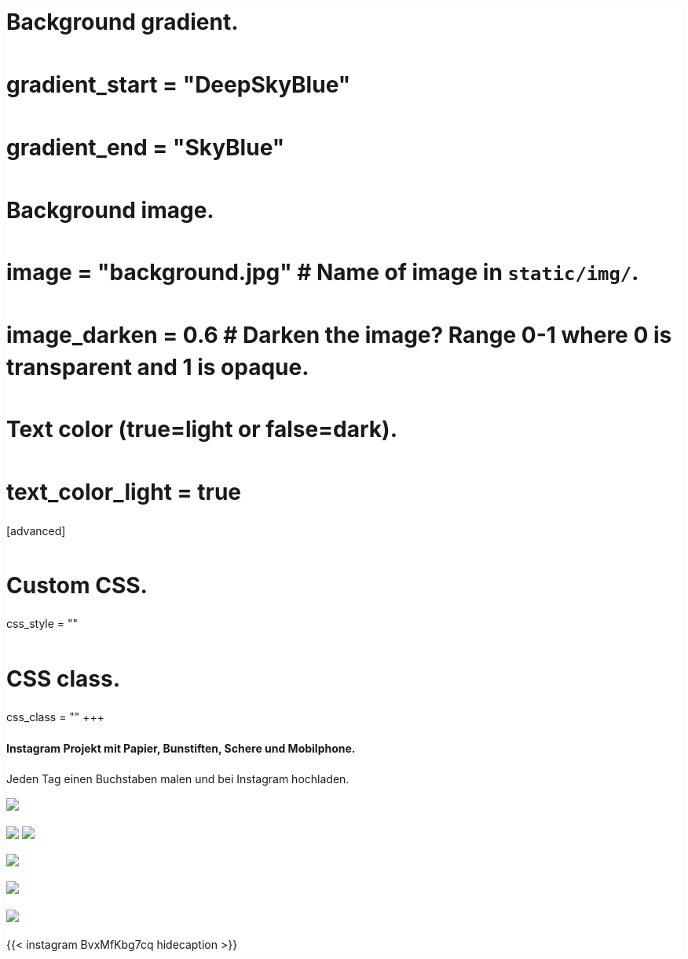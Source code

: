   # Background gradient.
  # gradient_start = "DeepSkyBlue"
  # gradient_end = "SkyBlue"
  
  # Background image.
  # image = "background.jpg"  # Name of image in `static/img/`.
  # image_darken = 0.6  # Darken the image? Range 0-1 where 0 is transparent and 1 is opaque.

  # Text color (true=light or false=dark).
  # text_color_light = true  
  
[advanced]
 # Custom CSS. 
 css_style = ""
 
 # CSS class.
 css_class = ""
+++


#### Instagram Projekt mit Papier, Bunstiften, Schere und Mobilphone.
Jeden Tag einen Buchstaben malen und bei Instagram hochladen.

![](https://paper-attachments.dropbox.com/s_9E5F41E49CD404A582EABC6C82A25F808F691C0DFB229740FFE0B2772B8263AC_1589577180190_01_ROOFTOP_Grid_3x3.png)

![](https://paper-attachments.dropbox.com/s_9E5F41E49CD404A582EABC6C82A25F808F691C0DFB229740FFE0B2772B8263AC_1589577178457_02_Rooftop_3x3.png)
![](https://paper-attachments.dropbox.com/s_9E5F41E49CD404A582EABC6C82A25F808F691C0DFB229740FFE0B2772B8263AC_1589577174244_03_Hawke-Insta-Grid_3x3.png)

![](https://paper-attachments.dropbox.com/s_9E5F41E49CD404A582EABC6C82A25F808F691C0DFB229740FFE0B2772B8263AC_1589577176764_04_Hawke-Insta-Grid_3x3.png)

![](https://paper-attachments.dropbox.com/s_9E5F41E49CD404A582EABC6C82A25F808F691C0DFB229740FFE0B2772B8263AC_1589577087113_rooftopdesign___BwoVNXbgM9b___.jpg)

![](https://paper-attachments.dropbox.com/s_9E5F41E49CD404A582EABC6C82A25F808F691C0DFB229740FFE0B2772B8263AC_1589577248290_01_4x4_Hawke-Insta-Grid_3x3.jpg)


{{< instagram BvxMfKbg7cq hidecaption >}}

